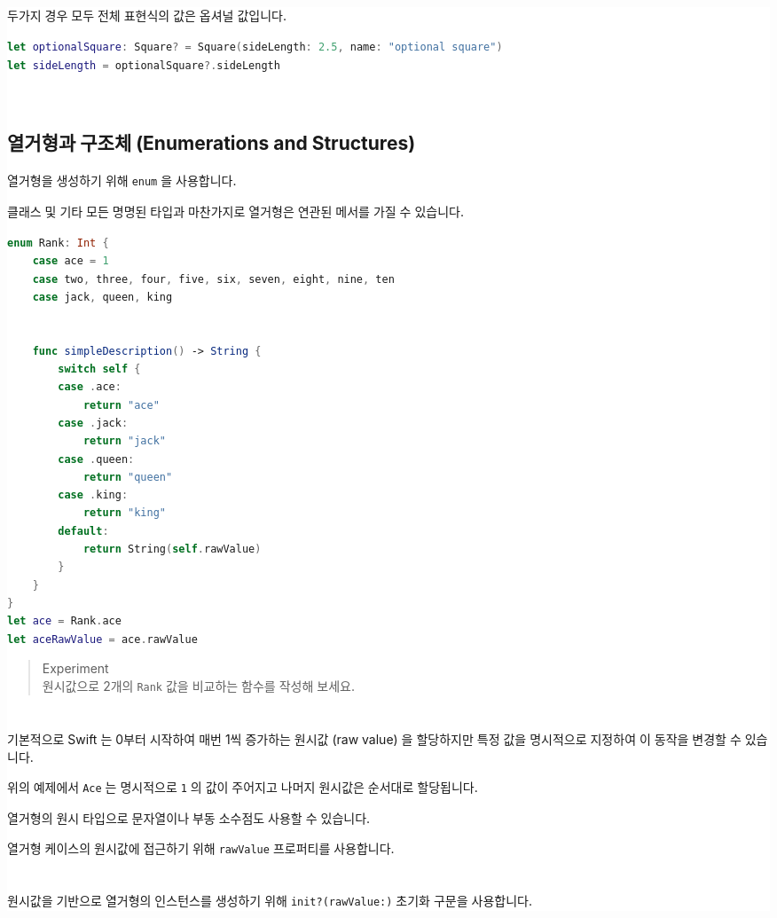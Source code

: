 두가지 경우 모두 전체 표현식의 값은 옵셔널 값입니다.

~~~ swift
let optionalSquare: Square? = Square(sideLength: 2.5, name: "optional square")
let sideLength = optionalSquare?.sideLength
~~~

<br>

## 열거형과 구조체 (Enumerations and Structures)

열거형을 생성하기 위해 `enum` 을 사용합니다.

클래스 및 기타 모든 명명된 타입과 마찬가지로 열거형은 연관된 메서를 가질 수 있습니다.

~~~ swift
enum Rank: Int {
    case ace = 1
    case two, three, four, five, six, seven, eight, nine, ten
    case jack, queen, king


    func simpleDescription() -> String {
        switch self {
        case .ace:
            return "ace"
        case .jack:
            return "jack"
        case .queen:
            return "queen"
        case .king:
            return "king"
        default:
            return String(self.rawValue)
        }
    }
}
let ace = Rank.ace
let aceRawValue = ace.rawValue
~~~

> Experiment      
> 원시값으로 2개의 `Rank` 값을 비교하는 함수를 작성해 보세요.

#

기본적으로 Swift 는 0부터 시작하여 매번 1씩 증가하는 원시값 (raw value) 을 할당하지만 특정 값을 명시적으로 지정하여 이 동작을 변경할 수 있습니다.

위의 예제에서 `Ace` 는 명시적으로 `1` 의 값이 주어지고 나머지 원시값은 순서대로 할당됩니다.

열거형의 원시 타입으로 문자열이나 부동 소수점도 사용할 수 있습니다.

열거형 케이스의 원시값에 접근하기 위해 `rawValue` 프로퍼티를 사용합니다.

#

원시값을 기반으로 열거형의 인스턴스를 생성하기 위해 `init?(rawValue:)` 초기화 구문을 사용합니다.
